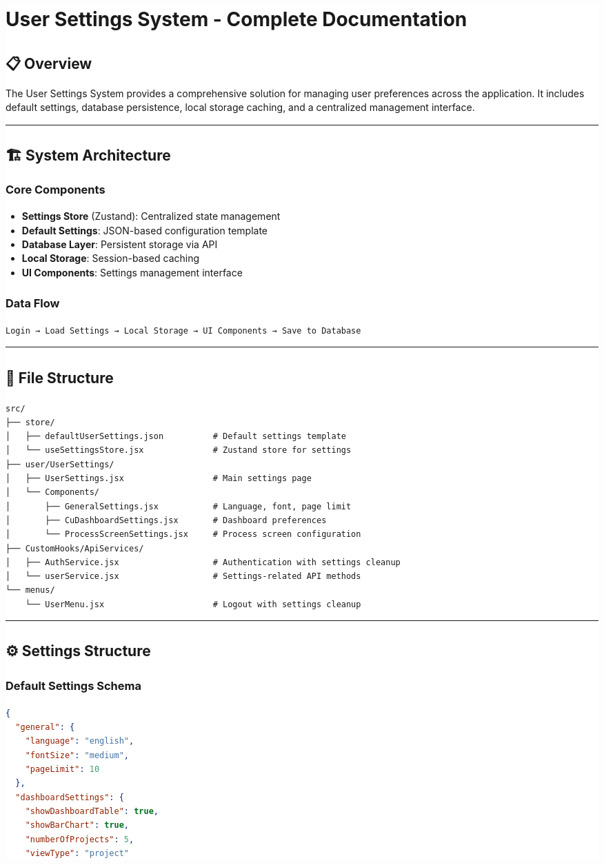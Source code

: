 ﻿# User Settings System - Complete Documentation

## 📋 **Overview**

The User Settings System provides a comprehensive solution for managing user preferences across the application. It includes default settings, database persistence, local storage caching, and a centralized management interface.

---

## 🏗️ **System Architecture**

### **Core Components**
- **Settings Store** (Zustand): Centralized state management
- **Default Settings**: JSON-based configuration template
- **Database Layer**: Persistent storage via API
- **Local Storage**: Session-based caching
- **UI Components**: Settings management interface

### **Data Flow**
```
Login → Load Settings → Local Storage → UI Components → Save to Database
```

---

## 📁 **File Structure**

```
src/
├── store/
│   ├── defaultUserSettings.json          # Default settings template
│   └── useSettingsStore.jsx              # Zustand store for settings
├── user/UserSettings/
│   ├── UserSettings.jsx                  # Main settings page
│   └── Components/
│       ├── GeneralSettings.jsx           # Language, font, page limit
│       ├── CuDashboardSettings.jsx       # Dashboard preferences
│       └── ProcessScreenSettings.jsx     # Process screen configuration
├── CustomHooks/ApiServices/
│   ├── AuthService.jsx                   # Authentication with settings cleanup
│   └── userService.jsx                   # Settings-related API methods
└── menus/
    └── UserMenu.jsx                      # Logout with settings cleanup
```

---

## ⚙️ **Settings Structure**

### **Default Settings Schema**
```json
{
  "general": {
    "language": "english",
    "fontSize": "medium", 
    "pageLimit": 10
  },
  "dashboardSettings": {
    "showDashboardTable": true,
    "showBarChart": true,
    "numberOfProjects": 5,
    "viewType": "project"
```